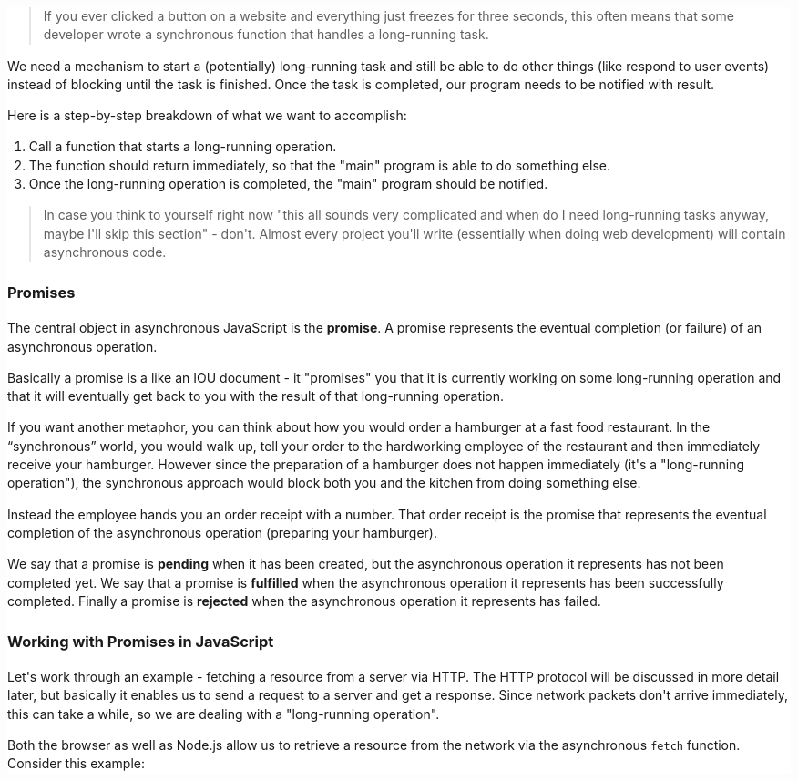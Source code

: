 > If you ever clicked a button on a website and everything just freezes for three seconds, this often means that some developer wrote a synchronous function that handles a long-running task.

We need a mechanism to start a (potentially) long-running task and still be able to do other things (like respond to user events) instead of blocking until the task is finished.
Once the task is completed, our program needs to be notified with result.

Here is a step-by-step breakdown of what we want to accomplish:

1. Call a function that starts a long-running operation.
2. The function should return immediately, so that the "main" program is able to do something else.
3. Once the long-running operation is completed, the "main" program should be notified.

> In case you think to yourself right now "this all sounds very complicated and when do I need long-running tasks anyway, maybe I'll skip this section" - don't.
> Almost every project you'll write (essentially when doing web development) will contain asynchronous code.

### Promises

The central object in asynchronous JavaScript is the **promise**.
A promise represents the eventual completion (or failure) of an asynchronous operation.

Basically a promise is a like an IOU document - it "promises" you that it is currently working on some long-running operation and that it will eventually get back to you with the result of that long-running operation.

If you want another metaphor, you can think about how you would order a hamburger at a fast food restaurant.
In the “synchronous” world, you would walk up, tell your order to the hardworking employee of the restaurant and then immediately receive your hamburger.
However since the preparation of a hamburger does not happen immediately (it's a "long-running operation"), the synchronous approach would block both you and the kitchen from doing something else.

Instead the employee hands you an order receipt with a number.
That order receipt is the promise that represents the eventual completion of the asynchronous operation (preparing your hamburger).

We say that a promise is **pending** when it has been created, but the asynchronous operation it represents has not been completed yet.
We say that a promise is **fulfilled** when the asynchronous operation it represents has been successfully completed.
Finally a promise is **rejected** when the asynchronous operation it represents has failed.

### Working with Promises in JavaScript

Let's work through an example - fetching a resource from a server via HTTP.
The HTTP protocol will be discussed in more detail later, but basically it enables us to send a request to a server and get a response.
Since network packets don't arrive immediately, this can take a while, so we are dealing with a "long-running operation".

Both the browser as well as Node.js allow us to retrieve a resource from the network via the asynchronous `fetch` function.
Consider this example:
